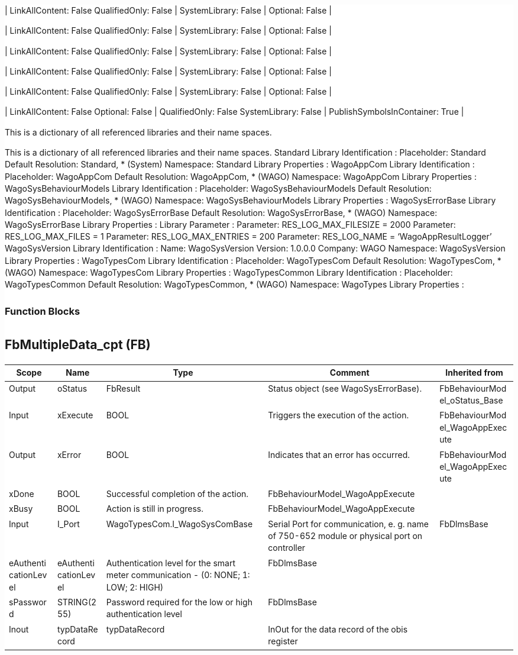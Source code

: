 | LinkAllContent: False QualifiedOnly: False | SystemLibrary: False | Optional: False |

| LinkAllContent: False QualifiedOnly: False | SystemLibrary: False | Optional: False |

| LinkAllContent: False QualifiedOnly: False | SystemLibrary: False | Optional: False |

| LinkAllContent: False QualifiedOnly: False | SystemLibrary: False | Optional: False |

| LinkAllContent: False QualifiedOnly: False | SystemLibrary: False | Optional: False |

| LinkAllContent: False Optional: False | QualifiedOnly: False SystemLibrary: False | PublishSymbolsInContainer: True |

This is a dictionary of all referenced libraries and their name spaces.

This is a dictionary of all referenced libraries and their name spaces. Standard Library Identification : Placeholder: Standard Default Resolution: Standard, * (System) Namespace: Standard Library Properties : WagoAppCom Library Identification : Placeholder: WagoAppCom Default Resolution: WagoAppCom, * (WAGO) Namespace: WagoAppCom Library Properties : WagoSysBehaviourModels Library Identification : Placeholder: WagoSysBehaviourModels Default Resolution: WagoSysBehaviourModels, * (WAGO) Namespace: WagoSysBehaviourModels Library Properties : WagoSysErrorBase Library Identification : Placeholder: WagoSysErrorBase Default Resolution: WagoSysErrorBase, * (WAGO) Namespace: WagoSysErrorBase Library Properties : Library Parameter : Parameter: RES_LOG_MAX_FILESIZE = 2000 Parameter: RES_LOG_MAX_FILES = 1 Parameter: RES_LOG_MAX_ENTRIES = 200 Parameter: RES_LOG_NAME = ‘WagoAppResultLogger’ WagoSysVersion Library Identification : Name: WagoSysVersion Version: 1.0.0.0 Company: WAGO Namespace: WagoSysVersion Library Properties : WagoTypesCom Library Identification : Placeholder: WagoTypesCom Default Resolution: WagoTypesCom, * (WAGO) Namespace: WagoTypesCom Library Properties : WagoTypesCommon Library Identification : Placeholder: WagoTypesCommon Default Resolution: WagoTypesCommon, * (WAGO) Namespace: WagoTypes Library Properties :

### Function Blocks


## FbMultipleData_cpt (FB)


| Scope | Name | Type | Comment | Inherited from |
| --- | --- | --- | --- | --- |
| Output | oStatus | FbResult | Status object (see WagoSysErrorBase). | FbBehaviourModel_oStatus_Base |
| Input | xExecute | BOOL | Triggers the execution of the action. | FbBehaviourModel_WagoAppExecute |
| Output | xError | BOOL | Indicates that an error has occurred. | FbBehaviourModel_WagoAppExecute |
| xDone | BOOL | Successful completion of the action. | FbBehaviourModel_WagoAppExecute |
| xBusy | BOOL | Action is still in progress. | FbBehaviourModel_WagoAppExecute |
| Input | I_Port | WagoTypesCom.I_WagoSysComBase | Serial Port for communication, e. g. name of 750-652 module or physical port on controller | FbDlmsBase |
| eAuthenticationLevel | eAuthenticationLevel | Authentication level for the smart meter communication - (0: NONE; 1: LOW; 2: HIGH) | FbDlmsBase |
| sPassword | STRING(255) | Password required for the low or high authentication level | FbDlmsBase |
| Inout | typDataRecord | typDataRecord | InOut for the data record of the obis register |  |
